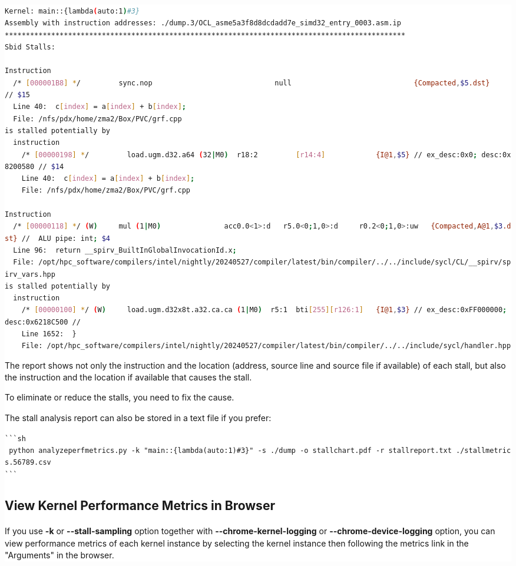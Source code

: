 ```sh
Kernel: main::{lambda(auto:1)#3}
Assembly with instruction addresses: ./dump.3/OCL_asme5a3f8d8dcdadd7e_simd32_entry_0003.asm.ip
***********************************************************************************************
Sbid Stalls:

Instruction
  /* [000001B8] */         sync.nop                             null                             {Compacted,$5.dst}     // $15
  Line 40:  c[index] = a[index] + b[index];
  File: /nfs/pdx/home/zma2/Box/PVC/grf.cpp
is stalled potentially by
  instruction
    /* [00000198] */         load.ugm.d32.a64 (32|M0)  r18:2         [r14:4]            {I@1,$5} // ex_desc:0x0; desc:0x8200580 // $14
    Line 40:  c[index] = a[index] + b[index];
    File: /nfs/pdx/home/zma2/Box/PVC/grf.cpp

Instruction
  /* [00000118] */ (W)     mul (1|M0)               acc0.0<1>:d   r5.0<0;1,0>:d     r0.2<0;1,0>:uw   {Compacted,A@1,$3.dst} //  ALU pipe: int; $4
  Line 96:  return __spirv_BuiltInGlobalInvocationId.x;
  File: /opt/hpc_software/compilers/intel/nightly/20240527/compiler/latest/bin/compiler/../../include/sycl/CL/__spirv/spirv_vars.hpp
is stalled potentially by
  instruction
    /* [00000100] */ (W)     load.ugm.d32x8t.a32.ca.ca (1|M0)  r5:1  bti[255][r126:1]   {I@1,$3} // ex_desc:0xFF000000; desc:0x6218C500 //
    Line 1652:  }
    File: /opt/hpc_software/compilers/intel/nightly/20240527/compiler/latest/bin/compiler/../../include/sycl/handler.hpp
```

The report shows not only the instruction and the location (address, source line and source file if available) of each stall, but also the instruction and the location if available that causes the stall.

To eliminate or reduce the stalls, you need to fix the cause.

The stall analysis report can also be stored in a text file if you prefer:


    ```sh
     python analyzeperfmetrics.py -k "main::{lambda(auto:1)#3}" -s ./dump -o stallchart.pdf -r stallreport.txt ./stallmetrics.56789.csv
    ```

## View Kernel Performance Metrics in Browser

If you use **-k** or **--stall-sampling** option together with **--chrome-kernel-logging** or **--chrome-device-logging** option, you can view performance metrics of each kernel instance by selecting the kernel instance then following the metrics link in the "Arguments" in the browser.

    